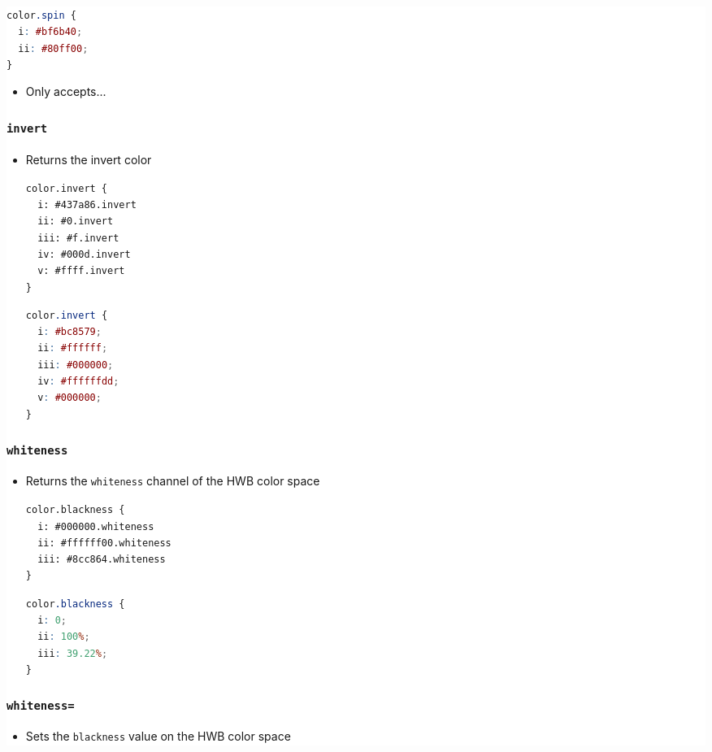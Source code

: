   ~~~ css
  color.spin {
    i: #bf6b40;
    ii: #80ff00;
  }
  ~~~

- Only accepts...

### `invert`

- Returns the invert color

  ~~~ lay
  color.invert {
    i: #437a86.invert
    ii: #0.invert
    iii: #f.invert
    iv: #000d.invert
    v: #ffff.invert
  }
  ~~~

  ~~~ css
  color.invert {
    i: #bc8579;
    ii: #ffffff;
    iii: #000000;
    iv: #ffffffdd;
    v: #000000;
  }
  ~~~

### `whiteness`

- Returns the `whiteness` channel of the HWB color space

  ~~~ lay
  color.blackness {
    i: #000000.whiteness
    ii: #ffffff00.whiteness
    iii: #8cc864.whiteness
  }
  ~~~

  ~~~ css
  color.blackness {
    i: 0;
    ii: 100%;
    iii: 39.22%;
  }
  ~~~

### `whiteness=`

- Sets the `blackness` value on the HWB color space

